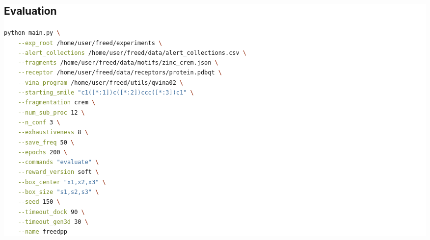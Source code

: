 ## Evaluation
```bash
python main.py \
    --exp_root /home/user/freed/experiments \
    --alert_collections /home/user/freed/data/alert_collections.csv \
    --fragments /home/user/freed/data/motifs/zinc_crem.json \
    --receptor /home/user/freed/data/receptors/protein.pdbqt \
    --vina_program /home/user/freed/utils/qvina02 \
    --starting_smile "c1([*:1])c([*:2])ccc([*:3])c1" \
    --fragmentation crem \
    --num_sub_proc 12 \
    --n_conf 3 \
    --exhaustiveness 8 \
    --save_freq 50 \
    --epochs 200 \
    --commands "evaluate" \
    --reward_version soft \
    --box_center "x1,x2,x3" \
    --box_size "s1,s2,s3" \
    --seed 150 \
    --timeout_dock 90 \
    --timeout_gen3d 30 \
    --name freedpp
```
